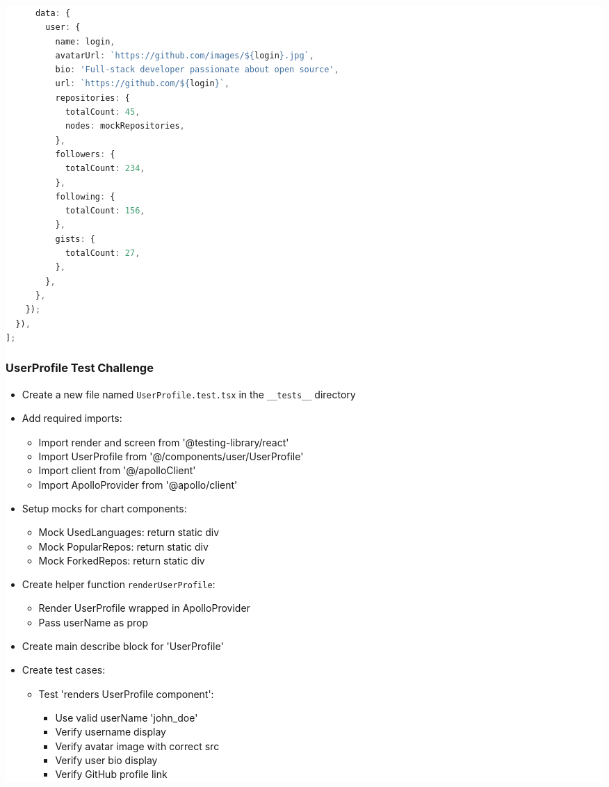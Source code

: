 ```ts
      data: {
        user: {
          name: login,
          avatarUrl: `https://github.com/images/${login}.jpg`,
          bio: 'Full-stack developer passionate about open source',
          url: `https://github.com/${login}`,
          repositories: {
            totalCount: 45,
            nodes: mockRepositories,
          },
          followers: {
            totalCount: 234,
          },
          following: {
            totalCount: 156,
          },
          gists: {
            totalCount: 27,
          },
        },
      },
    });
  }),
];
```

### UserProfile Test Challenge

- Create a new file named `UserProfile.test.tsx` in the `__tests__` directory

- Add required imports:

  - Import render and screen from '@testing-library/react'
  - Import UserProfile from '@/components/user/UserProfile'
  - Import client from '@/apolloClient'
  - Import ApolloProvider from '@apollo/client'

- Setup mocks for chart components:

  - Mock UsedLanguages: return static div
  - Mock PopularRepos: return static div
  - Mock ForkedRepos: return static div

- Create helper function `renderUserProfile`:

  - Render UserProfile wrapped in ApolloProvider
  - Pass userName as prop

- Create main describe block for 'UserProfile'

- Create test cases:

  - Test 'renders UserProfile component':

    - Use valid userName 'john_doe'
    - Verify username display
    - Verify avatar image with correct src
    - Verify user bio display
    - Verify GitHub profile link
